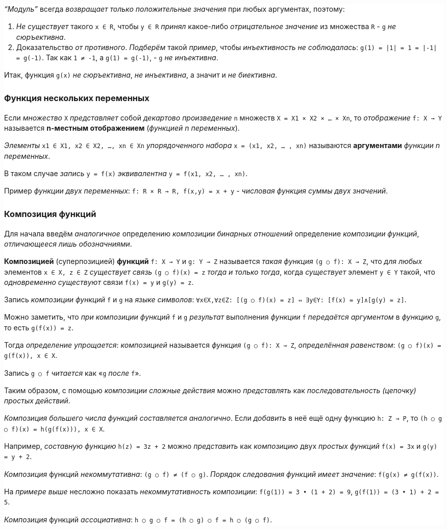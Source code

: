 *“Модуль”* всегда *возвращает только положительные значения* при любых аргументах, поэтому:
1) *Не существует* такого `x ∈ R`, чтобы `y ∈ R` *принял* какое-либо *отрицательное значение* из множества `R` - `g` *не сюръективна*.
2) Доказательство *от противного*. *Подберём* такой *пример*, чтобы *инъективность не соблюдалась*: `g(1) = |1| = 1 = |-1| = g(-1)`. Так как `1 ≠ -1`, а `g(1) = g(-1)`, - `g` *не инъективна*.

Итак, функция `g(x)` *не сюръективна*, *не инъективна*, а значит и *не биективна*.

### Функция нескольких переменных

Если *множество* `X` *представляет* собой *декартово произведение* `n` множеств `X = X1 × X2 × … × Xn`, то *отображение* `f: X → Y` называется **n-местным отображением** (*функцией n переменных*).

*Элементы* `x1 ∈ X1, x2 ∈ X2, …, xn ∈ Xn` *упорядоченного набора* `x = (x1, x2, … , xn)` называются **аргументами** *функции n переменных*.

В таком случае *запись* `y = f(x)` *эквивалентна* `y = f(x1, x2, … , xn)`. 

Пример *функции двух переменных*: `f: R × R → R, f(x,y) = x + y` - *числовая функция суммы двух значений*.

### Композиция функций

Для начала введём *аналогичное* определению *композиции бинарных отношений* определение *композиции функций*, *отличающееся лишь обозначниями*.

**Композицией** (суперпозицией) **функций** `f: X → Y` и `g: Y → Z` называется *такая функция* `(g ○ f): X → Z`, что *для любых* элементов `x ∈ X, z ∈ Z` *существует связь* `(g ○ f)(x) = z` *тогда и только тогда*, когда *существует* элемент `y ∈ Y` такой, что *одновременно существуют* связи `f(x) = y` и `g(y) = z`. 

Запись *композиции функций* `f` и `g` на *языке символов*: `∀x∈X,∀z∈Z: [(g ○ f)(x) = z] ⇔ ∃y∈Y: [f(x) = y]∧[g(y) = z]`.

Можно заметить, что *при композиции функций* `f` и `g` *результат* выполнения *функции* `f` *передаётся аргументом* в *функцию* `g`, то есть `g(f(x)) = z`. 

Тогда *определение упрощается*: *композицией* называется *функция* `(g ○ f): X → Z`, *определённая равенством*: `(g ○ f)(x) = g(f(x)), x ∈ X`. 

Запись `g ○ f` *читается* как «`g` *после* `f`».

Таким образом, с помощью *композиции сложные действия* можно *представлять* как *последовательность (цепочку) простых действий*.

*Композиция большего числа функций составляется аналогично*. Если *добавить* в неё ещё одну функцию `h: Z → P`, то `(h ○ g ○ f)(x) = h(g(f(x))), x ∈ X`.

Например, *составную функцию* `h(z) = 3z + 2` можно *представить* как *композицию* двух *простых функций* `f(x) = 3x` и `g(y) = y + 2`.

*Композиция* функций *некоммутативна*: `(g ○ f) ≠ (f ○ g)`. *Порядок следования функций имеет значение*: `f(g(x) ≠ g(f(x))`.

На *примере выше* несложно показать *некоммутативность композиции*: `f(g(1)) = 3 • (1 + 2) = 9`, `g(f(1)) = (3 • 1) + 2 = 5`.

*Композиция* функций *ассоциативна*: `h ○ g ○ f = (h ○ g) ○ f = h ○ (g ○ f)`.

